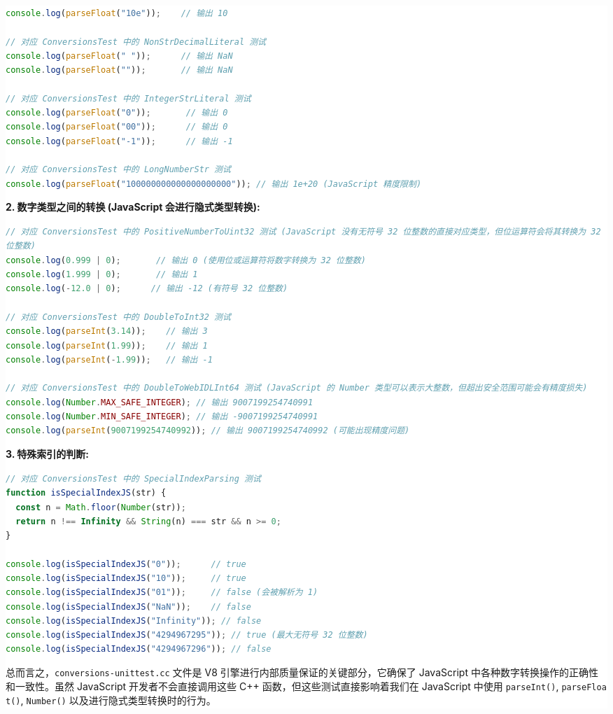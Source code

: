 ```javascript
console.log(parseFloat("10e"));    // 输出 10

// 对应 ConversionsTest 中的 NonStrDecimalLiteral 测试
console.log(parseFloat(" "));      // 输出 NaN
console.log(parseFloat(""));       // 输出 NaN

// 对应 ConversionsTest 中的 IntegerStrLiteral 测试
console.log(parseFloat("0"));       // 输出 0
console.log(parseFloat("00"));      // 输出 0
console.log(parseFloat("-1"));      // 输出 -1

// 对应 ConversionsTest 中的 LongNumberStr 测试
console.log(parseFloat("100000000000000000000")); // 输出 1e+20 (JavaScript 精度限制)
```

**2. 数字类型之间的转换 (JavaScript 会进行隐式类型转换):**

```javascript
// 对应 ConversionsTest 中的 PositiveNumberToUint32 测试 (JavaScript 没有无符号 32 位整数的直接对应类型，但位运算符会将其转换为 32 位整数)
console.log(0.999 | 0);       // 输出 0 (使用位或运算符将数字转换为 32 位整数)
console.log(1.999 | 0);       // 输出 1
console.log(-12.0 | 0);      // 输出 -12 (有符号 32 位整数)

// 对应 ConversionsTest 中的 DoubleToInt32 测试
console.log(parseInt(3.14));    // 输出 3
console.log(parseInt(1.99));    // 输出 1
console.log(parseInt(-1.99));   // 输出 -1

// 对应 ConversionsTest 中的 DoubleToWebIDLInt64 测试 (JavaScript 的 Number 类型可以表示大整数，但超出安全范围可能会有精度损失)
console.log(Number.MAX_SAFE_INTEGER); // 输出 9007199254740991
console.log(Number.MIN_SAFE_INTEGER); // 输出 -9007199254740991
console.log(parseInt(9007199254740992)); // 输出 9007199254740992 (可能出现精度问题)
```

**3. 特殊索引的判断:**

```javascript
// 对应 ConversionsTest 中的 SpecialIndexParsing 测试
function isSpecialIndexJS(str) {
  const n = Math.floor(Number(str));
  return n !== Infinity && String(n) === str && n >= 0;
}

console.log(isSpecialIndexJS("0"));      // true
console.log(isSpecialIndexJS("10"));     // true
console.log(isSpecialIndexJS("01"));     // false (会被解析为 1)
console.log(isSpecialIndexJS("NaN"));    // false
console.log(isSpecialIndexJS("Infinity")); // false
console.log(isSpecialIndexJS("4294967295")); // true (最大无符号 32 位整数)
console.log(isSpecialIndexJS("4294967296")); // false
```

总而言之，`conversions-unittest.cc` 文件是 V8 引擎进行内部质量保证的关键部分，它确保了 JavaScript 中各种数字转换操作的正确性和一致性。虽然 JavaScript 开发者不会直接调用这些 C++ 函数，但这些测试直接影响着我们在 JavaScript 中使用 `parseInt()`, `parseFloat()`, `Number()` 以及进行隐式类型转换时的行为。
